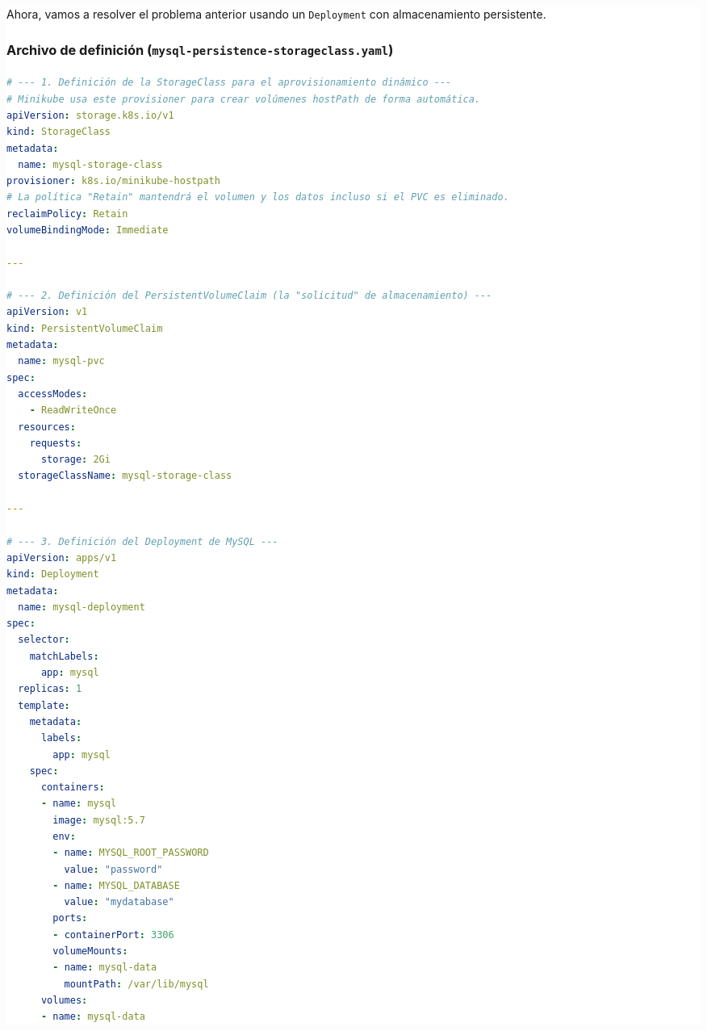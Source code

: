 Ahora, vamos a resolver el problema anterior usando un `Deployment` con almacenamiento persistente.

### Archivo de definición (`mysql-persistence-storageclass.yaml`)

```yaml
# --- 1. Definición de la StorageClass para el aprovisionamiento dinámico ---
# Minikube usa este provisioner para crear volúmenes hostPath de forma automática.
apiVersion: storage.k8s.io/v1
kind: StorageClass
metadata:
  name: mysql-storage-class
provisioner: k8s.io/minikube-hostpath
# La política "Retain" mantendrá el volumen y los datos incluso si el PVC es eliminado.
reclaimPolicy: Retain
volumeBindingMode: Immediate

---

# --- 2. Definición del PersistentVolumeClaim (la "solicitud" de almacenamiento) ---
apiVersion: v1
kind: PersistentVolumeClaim
metadata:
  name: mysql-pvc
spec:
  accessModes:
    - ReadWriteOnce
  resources:
    requests:
      storage: 2Gi
  storageClassName: mysql-storage-class

---

# --- 3. Definición del Deployment de MySQL ---
apiVersion: apps/v1
kind: Deployment
metadata:
  name: mysql-deployment
spec:
  selector:
    matchLabels:
      app: mysql
  replicas: 1
  template:
    metadata:
      labels:
        app: mysql
    spec:
      containers:
      - name: mysql
        image: mysql:5.7
        env:
        - name: MYSQL_ROOT_PASSWORD
          value: "password"
        - name: MYSQL_DATABASE
          value: "mydatabase"
        ports:
        - containerPort: 3306
        volumeMounts:
        - name: mysql-data
          mountPath: /var/lib/mysql
      volumes:
      - name: mysql-data
```